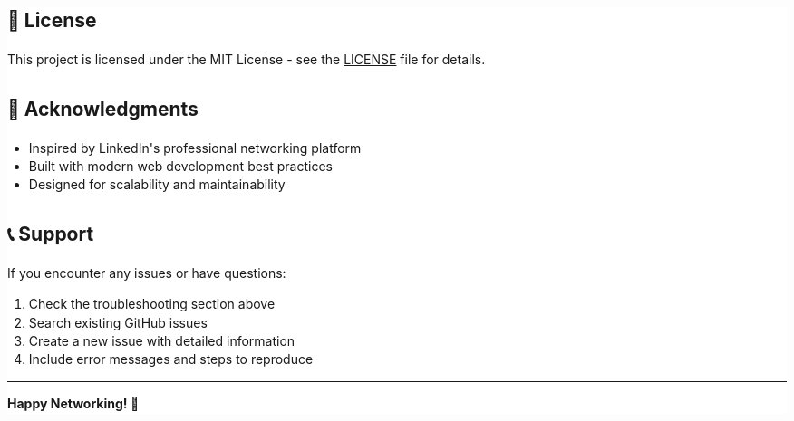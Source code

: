 ## 📄 License

This project is licensed under the MIT License - see the [LICENSE](LICENSE) file for details.

## 🙏 Acknowledgments

- Inspired by LinkedIn's professional networking platform
- Built with modern web development best practices
- Designed for scalability and maintainability

## 📞 Support

If you encounter any issues or have questions:

1. Check the troubleshooting section above
2. Search existing GitHub issues
3. Create a new issue with detailed information
4. Include error messages and steps to reproduce

---

**Happy Networking! 🚀**
